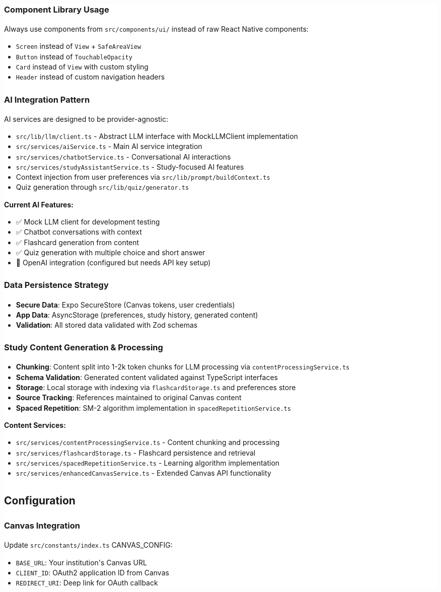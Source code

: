 ### Component Library Usage
Always use components from `src/components/ui/` instead of raw React Native components:
- `Screen` instead of `View` + `SafeAreaView`
- `Button` instead of `TouchableOpacity`
- `Card` instead of `View` with custom styling
- `Header` instead of custom navigation headers

### AI Integration Pattern
AI services are designed to be provider-agnostic:
- `src/lib/llm/client.ts` - Abstract LLM interface with MockLLMClient implementation
- `src/services/aiService.ts` - Main AI service integration
- `src/services/chatbotService.ts` - Conversational AI interactions
- `src/services/studyAssistantService.ts` - Study-focused AI features
- Context injection from user preferences via `src/lib/prompt/buildContext.ts`
- Quiz generation through `src/lib/quiz/generator.ts`

**Current AI Features:**
- ✅ Mock LLM client for development testing
- ✅ Chatbot conversations with context
- ✅ Flashcard generation from content
- ✅ Quiz generation with multiple choice and short answer
- 🔄 OpenAI integration (configured but needs API key setup)

### Data Persistence Strategy
- **Secure Data**: Expo SecureStore (Canvas tokens, user credentials)
- **App Data**: AsyncStorage (preferences, study history, generated content)
- **Validation**: All stored data validated with Zod schemas

### Study Content Generation & Processing
- **Chunking**: Content split into 1-2k token chunks for LLM processing via `contentProcessingService.ts`
- **Schema Validation**: Generated content validated against TypeScript interfaces
- **Storage**: Local storage with indexing via `flashcardStorage.ts` and preferences store
- **Source Tracking**: References maintained to original Canvas content
- **Spaced Repetition**: SM-2 algorithm implementation in `spacedRepetitionService.ts`

**Content Services:**
- `src/services/contentProcessingService.ts` - Content chunking and processing
- `src/services/flashcardStorage.ts` - Flashcard persistence and retrieval  
- `src/services/spacedRepetitionService.ts` - Learning algorithm implementation
- `src/services/enhancedCanvasService.ts` - Extended Canvas API functionality

## Configuration

### Canvas Integration
Update `src/constants/index.ts` CANVAS_CONFIG:
- `BASE_URL`: Your institution's Canvas URL
- `CLIENT_ID`: OAuth2 application ID from Canvas
- `REDIRECT_URI`: Deep link for OAuth callback
